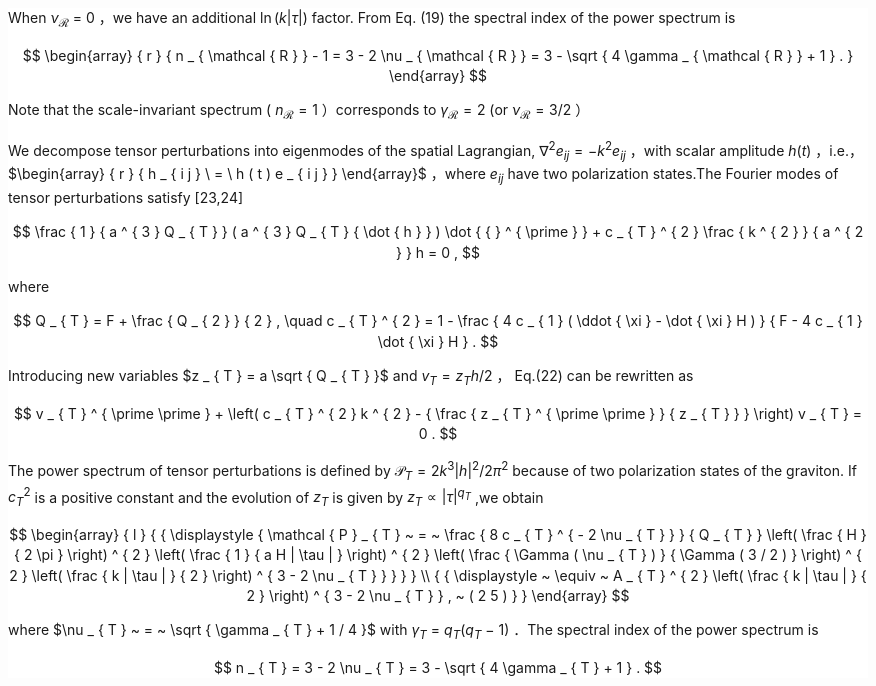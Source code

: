 When $\nu _ { \mathcal { R } } ~ = ~ 0$ ，we have an additional $\ln { \left( k | \tau | \right) }$ factor. From Eq. (19) the spectral index of the power spectrum is

$$
\begin{array} { r } { n _ { \mathcal { R } } - 1 = 3 - 2 \nu _ { \mathcal { R } } = 3 - \sqrt { 4 \gamma _ { \mathcal { R } } + 1 } . } \end{array}
$$

Note that the scale-invariant spectrum ( $n _ { \mathcal { R } } = 1$ ）corresponds to $\gamma _ { \mathcal { R } } = 2$ (or $\nu _ { \mathscr R } = 3 / 2$ ）

We decompose tensor perturbations into eigenmodes of the spatial Lagrangian, $\nabla ^ { 2 } e _ { i j } = - k ^ { 2 } e _ { i j }$ ，with scalar amplitude $h ( t )$ ，i.e.， $\begin{array} { r } { h _ { i j } \ = \ h ( t ) e _ { i j } } \end{array}$ ，where $e _ { i j }$ have two polarization states.The Fourier modes of tensor perturbations satisfy [23,24]

$$
\frac { 1 } { a ^ { 3 } Q _ { T } } ( a ^ { 3 } Q _ { T } { \dot { h } } ) \dot { { } ^ { \prime } } + c _ { T } ^ { 2 } \frac { k ^ { 2 } } { a ^ { 2 } } h = 0 ,
$$

where

$$
Q _ { T } = F + \frac { Q _ { 2 } } { 2 } , \quad c _ { T } ^ { 2 } = 1 - \frac { 4 c _ { 1 } ( \ddot { \xi } - \dot { \xi } H ) } { F - 4 c _ { 1 } \dot { \xi } H } .
$$

Introducing new variables $z _ { T } = a \sqrt { Q _ { T } }$ and $v _ { T } = z _ { T } h / 2$ ， Eq.(22) can be rewritten as

$$
v _ { T } ^ { \prime \prime } + \left( c _ { T } ^ { 2 } k ^ { 2 } - { \frac { z _ { T } ^ { \prime \prime } } { z _ { T } } } \right) v _ { T } = 0 .
$$

The power spectrum of tensor perturbations is defined by $\mathcal { P } _ { T } = 2 k ^ { 3 } \vert h \vert ^ { 2 } / 2 \pi ^ { 2 }$ because of two polarization states of the graviton. If $c _ { T } ^ { 2 }$ is a positive constant and the evolution of $z _ { T }$ is given by $z _ { T } \propto | \tau | ^ { q _ { T } }$ ,we obtain

$$
\begin{array} { l } { { \displaystyle { \mathcal { P } _ { T } ~ = ~ \frac { 8 c _ { T } ^ { - 2 \nu _ { T } } } { Q _ { T } } \left( \frac { H } { 2 \pi } \right) ^ { 2 } \left( \frac { 1 } { a H | \tau | } \right) ^ { 2 } \left( \frac { \Gamma ( \nu _ { T } ) } { \Gamma ( 3 / 2 ) } \right) ^ { 2 } \left( \frac { k | \tau | } { 2 } \right) ^ { 3 - 2 \nu _ { T } } } } } \\ { { \displaystyle ~ \equiv ~ A _ { T } ^ { 2 } \left( \frac { k | \tau | } { 2 } \right) ^ { 3 - 2 \nu _ { T } } , ~ ( 2 5 ) } } \end{array}
$$

where $\nu _ { T } ~ = ~ \sqrt { \gamma _ { T } + 1 / 4 }$ with $\gamma _ { T } ~ = ~ q _ { T } ( q _ { T } ~ - ~ 1 )$ ．The spectral index of the power spectrum is

$$
n _ { T } = 3 - 2 \nu _ { T } = 3 - \sqrt { 4 \gamma _ { T } + 1 } .
$$

